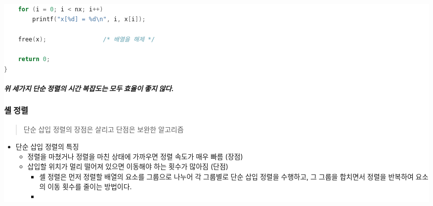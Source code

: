 ```c
	for (i = 0; i < nx; i++)
		printf("x[%d] = %d\n", i, x[i]);
	
	free(x);				/* 배열을 해제 */
	
	return 0;
}
```



##### 위 세가지 단순 정렬의 시간 복잡도는 모두 효율이 좋지 않다.



### 셸 정렬

> 단순 삽입 정렬의 장점은 살리고 단점은 보완한 알고리즘

- 단순 삽입 정렬의 특징
  - 정렬을 마쳤거나 정렬을 마친 상태에 가까우면 정렬 속도가 매우 빠름 (장점)
  - 삽입할 위치가 멀리 떨어져 있으면 이동해야 하는 횟수가 많아짐 (단점)
    - 셸 정렬은 먼저 정렬할 배열의 요소를 그룹으로 나누어 각 그룹별로 단순 삽입 정렬을 수행하고, 그 그룹을 합치면서 정렬을 반복하여 요소의 이동 횟수를 줄이는 방법이다.
    - 